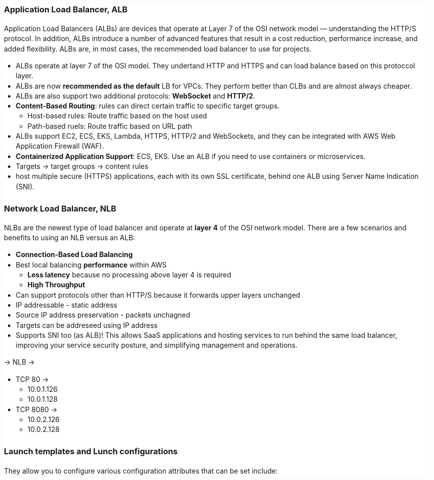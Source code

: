 ### Application Load Balancer, ALB

Application Load Balancers (ALBs) are devices that operate at Layer 7 of the OSI network model — understanding the HTTP/S protocol. In addition, ALBs introduce a number of advanced features that result in a cost reduction, performance increase, and added flexibility. ALBs are, in most cases, the recommended load balancer to use for projects.

- ALBs operate at layer 7 of the OSI model. They undertand HTTP and HTTPS and can load balance based on this protoccol layer.
- ALBs are now **recommended as the default** LB for VPCs. They perform better than CLBs and are almost always cheaper.
- ALBs are also support two additional protocols: **WebSocket** and **HTTP/2**.
- **Content-Based Routing**: rules can direct certain traffic to specific target groups.
  - Host-based rules: Route traffic based on the host used
  - Path-based ruels: Route traffic based on URL path
- ALBs support EC2, ECS, EKS, Lambda, HTTPS, HTTP/2 and WebSockets, and they can be integrated with AWS Web Application Firewall (WAF).
- **Containerized Application Support**: ECS, EKS. Use an ALB if you need to use containers or microservices.
- Targets -> target groups -> content rules
- host multiple secure (HTTPS) applications, each with its own SSL certificate, behind one ALB using Server Name Indication (SNI).

### Network Load Balancer, NLB

NLBs are the newest type of load balancer and operate at **layer 4** of the OSI network model. There are a few scenarios and benefits to using an NLB versus an ALB:

- **Connection-Based Load Balancing**
- Best local balancing **performance** within AWS
  - **Less latency** because no processing above layer 4 is required
  - **High Throughput**
- Can support protocols other than HTTP/S because it forwards upper layers unchanged
- IP addressable - static address
- Source IP address preservation - packets unchagned
- Targets can be addreseed using IP address
- Supports SNI too (as ALB)! This allows SaaS applications and hosting services to run behind the same load balancer, improving your service security posture, and simplifying management and operations.

-> NLB ->

- TCP 80 ->
  - 10.0.1.126
  - 10.0.1.128
- TCP 8080 ->
  - 10.0.2.126
  - 10.0.2.128

### Launch templates and Lunch configurations

They allow you to configure various configuration attributes that can be set include:

